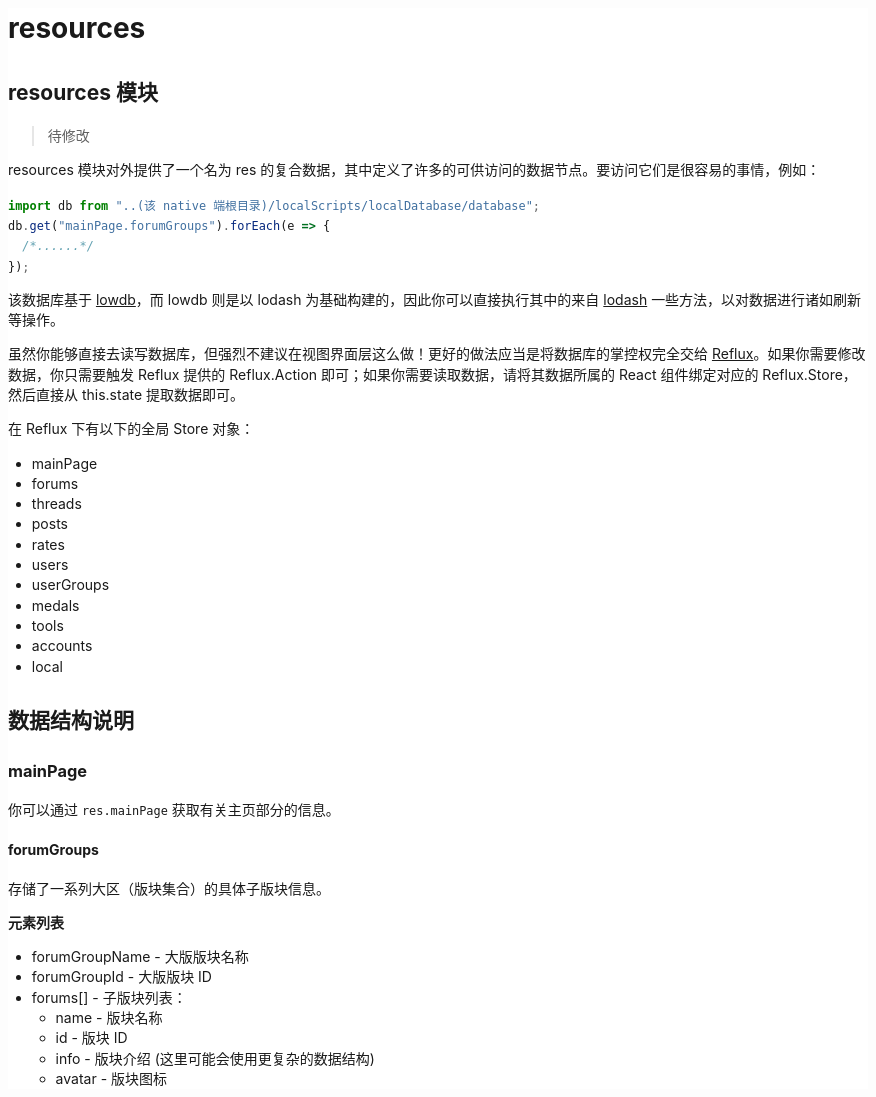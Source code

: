 # resources

## resources 模块

> 待修改

resources 模块对外提供了一个名为 res 的复合数据，其中定义了许多的可供访问的数据节点。要访问它们是很容易的事情，例如：

```javascript
import db from "..(该 native 端根目录)/localScripts/localDatabase/database";
db.get("mainPage.forumGroups").forEach(e => {
  /*......*/
});
```

该数据库基于 [lowdb](https://github.com/typicode/lowdb)，而 lowdb 则是以 lodash 为基础构建的，因此你可以直接执行其中的来自 [lodash](https://github.com/lodash/lodash) 一些方法，以对数据进行诸如刷新等操作。

虽然你能够直接去读写数据库，但强烈不建议在视图界面层这么做！更好的做法应当是将数据库的掌控权完全交给 [Reflux](https://github.com/reflux/refluxjs)。如果你需要修改数据，你只需要触发 Reflux 提供的 Reflux.Action 即可；如果你需要读取数据，请将其数据所属的 React 组件绑定对应的 Reflux.Store，然后直接从 this.state 提取数据即可。

在 Reflux 下有以下的全局 Store 对象：

* mainPage
* forums
* threads
* posts
* rates
* users
* userGroups
* medals
* tools
* accounts
* local

## 数据结构说明

### mainPage

你可以通过 `res.mainPage` 获取有关主页部分的信息。

#### forumGroups

存储了一系列大区（版块集合）的具体子版块信息。

**元素列表**

* forumGroupName - 大版版块名称
* forumGroupId - 大版版块 ID
* forums\[\] - 子版块列表：
  * name - 版块名称
  * id - 版块 ID
  * info - 版块介绍 \(这里可能会使用更复杂的数据结构\)
  * avatar - 版块图标
